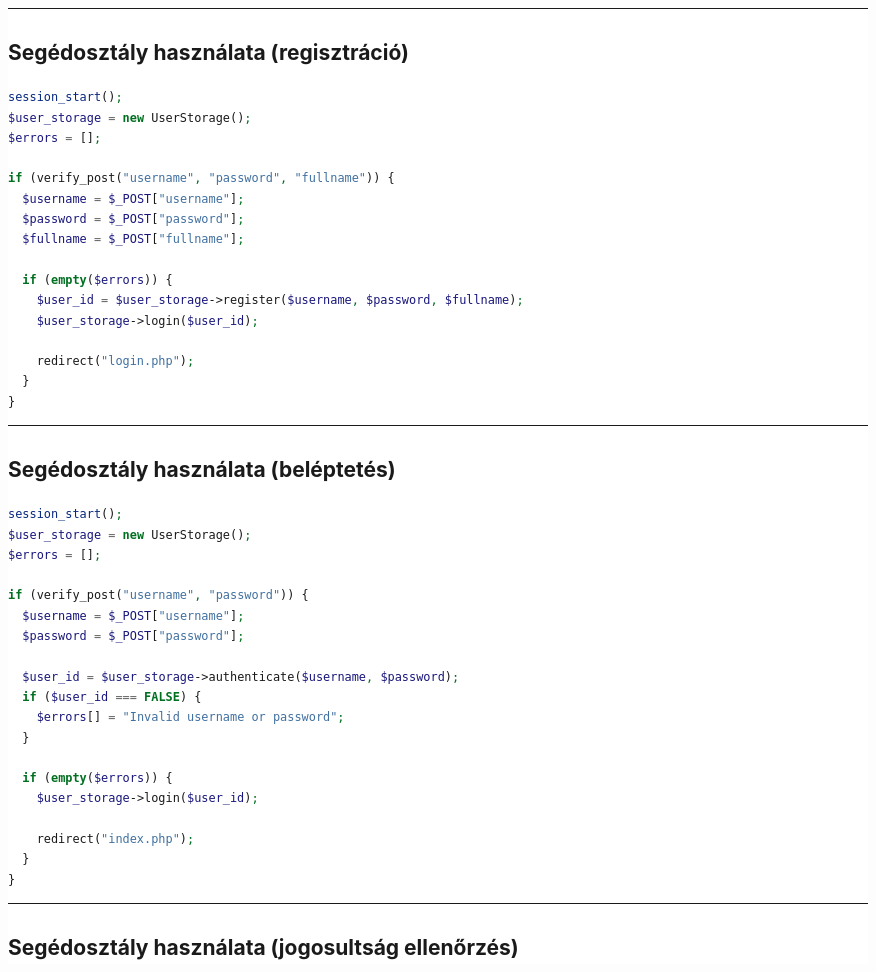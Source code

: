 ------

## Segédosztály használata (regisztráció)

```php
session_start();
$user_storage = new UserStorage();
$errors = [];

if (verify_post("username", "password", "fullname")) {
  $username = $_POST["username"];
  $password = $_POST["password"];
  $fullname = $_POST["fullname"];

  if (empty($errors)) {
    $user_id = $user_storage->register($username, $password, $fullname);
    $user_storage->login($user_id);

    redirect("login.php");
  }
}
```

------

## Segédosztály használata (beléptetés)

```php
session_start();
$user_storage = new UserStorage();
$errors = [];

if (verify_post("username", "password")) {
  $username = $_POST["username"];
  $password = $_POST["password"];

  $user_id = $user_storage->authenticate($username, $password);
  if ($user_id === FALSE) {
    $errors[] = "Invalid username or password";
  }

  if (empty($errors)) {
    $user_storage->login($user_id);

    redirect("index.php");
  }
}
```

------

## Segédosztály használata (jogosultság ellenőrzés)

